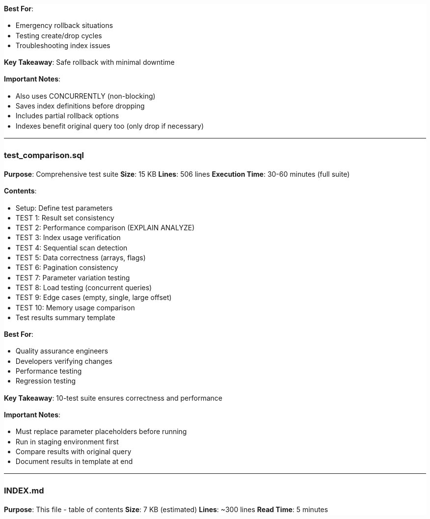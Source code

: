 **Best For**:
- Emergency rollback situations
- Testing create/drop cycles
- Troubleshooting index issues

**Key Takeaway**: Safe rollback with minimal downtime

**Important Notes**:
- Also uses CONCURRENTLY (non-blocking)
- Saves index definitions before dropping
- Includes partial rollback options
- Indexes benefit original query too (only drop if necessary)

---

### test_comparison.sql
**Purpose**: Comprehensive test suite
**Size**: 15 KB
**Lines**: 506 lines
**Execution Time**: 30-60 minutes (full suite)

**Contents**:
- Setup: Define test parameters
- TEST 1: Result set consistency
- TEST 2: Performance comparison (EXPLAIN ANALYZE)
- TEST 3: Index usage verification
- TEST 4: Sequential scan detection
- TEST 5: Data correctness (arrays, flags)
- TEST 6: Pagination consistency
- TEST 7: Parameter variation testing
- TEST 8: Load testing (concurrent queries)
- TEST 9: Edge cases (empty, single, large offset)
- TEST 10: Memory usage comparison
- Test results summary template

**Best For**:
- Quality assurance engineers
- Developers verifying changes
- Performance testing
- Regression testing

**Key Takeaway**: 10-test suite ensures correctness and performance

**Important Notes**:
- Must replace parameter placeholders before running
- Run in staging environment first
- Compare results with original query
- Document results in template at end

---

### INDEX.md
**Purpose**: This file - table of contents
**Size**: 7 KB (estimated)
**Lines**: ~300 lines
**Read Time**: 5 minutes
